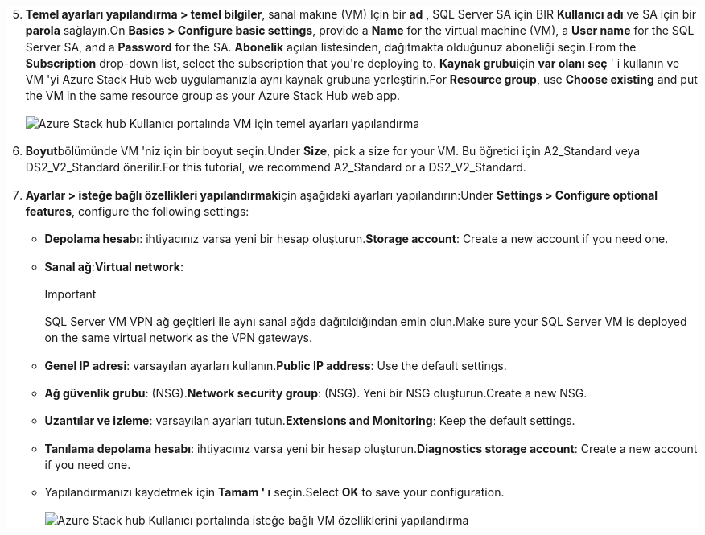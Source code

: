 5. <span data-ttu-id="27c2e-161">**Temel ayarları yapılandırma > temel bilgiler**, sanal makıne (VM) Için bir **ad** , SQL Server SA için BIR **Kullanıcı adı** ve SA için bir **parola** sağlayın.</span><span class="sxs-lookup"><span data-stu-id="27c2e-161">On **Basics > Configure basic settings**, provide a **Name** for the virtual machine (VM), a **User name** for the SQL Server SA, and a **Password** for the SA.</span></span>  <span data-ttu-id="27c2e-162">**Abonelik** açılan listesinden, dağıtmakta olduğunuz aboneliği seçin.</span><span class="sxs-lookup"><span data-stu-id="27c2e-162">From the **Subscription** drop-down list, select the subscription that you're deploying to.</span></span> <span data-ttu-id="27c2e-163">**Kaynak grubu**için **var olanı seç** ' i kullanın ve VM 'yi Azure Stack Hub web uygulamanızla aynı kaynak grubuna yerleştirin.</span><span class="sxs-lookup"><span data-stu-id="27c2e-163">For **Resource group**, use **Choose existing** and put the VM in the same resource group as your Azure Stack Hub web app.</span></span>

    ![Azure Stack hub Kullanıcı portalında VM için temel ayarları yapılandırma](media/solution-deployment-guide-hybrid/image3.png)

6. <span data-ttu-id="27c2e-165">**Boyut**bölümünde VM 'niz için bir boyut seçin.</span><span class="sxs-lookup"><span data-stu-id="27c2e-165">Under **Size**, pick a size for your VM.</span></span> <span data-ttu-id="27c2e-166">Bu öğretici için A2_Standard veya DS2_V2_Standard önerilir.</span><span class="sxs-lookup"><span data-stu-id="27c2e-166">For this tutorial, we recommend A2_Standard or a DS2_V2_Standard.</span></span>

7. <span data-ttu-id="27c2e-167">**Ayarlar > isteğe bağlı özellikleri yapılandırmak**için aşağıdaki ayarları yapılandırın:</span><span class="sxs-lookup"><span data-stu-id="27c2e-167">Under **Settings > Configure optional features**, configure the following settings:</span></span>

   - <span data-ttu-id="27c2e-168">**Depolama hesabı**: ihtiyacınız varsa yeni bir hesap oluşturun.</span><span class="sxs-lookup"><span data-stu-id="27c2e-168">**Storage account**: Create a new account if you need one.</span></span>
   - <span data-ttu-id="27c2e-169">**Sanal ağ**:</span><span class="sxs-lookup"><span data-stu-id="27c2e-169">**Virtual network**:</span></span>

     > [!Important]  
     > <span data-ttu-id="27c2e-170">SQL Server VM VPN ağ geçitleri ile aynı sanal ağda dağıtıldığından emin olun.</span><span class="sxs-lookup"><span data-stu-id="27c2e-170">Make sure your SQL Server VM is deployed on the same  virtual network as the VPN gateways.</span></span>

   - <span data-ttu-id="27c2e-171">**Genel IP adresi**: varsayılan ayarları kullanın.</span><span class="sxs-lookup"><span data-stu-id="27c2e-171">**Public IP address**: Use the default settings.</span></span>
   - <span data-ttu-id="27c2e-172">**Ağ güvenlik grubu**: (NSG).</span><span class="sxs-lookup"><span data-stu-id="27c2e-172">**Network security group**: (NSG).</span></span> <span data-ttu-id="27c2e-173">Yeni bir NSG oluşturun.</span><span class="sxs-lookup"><span data-stu-id="27c2e-173">Create a new NSG.</span></span>
   - <span data-ttu-id="27c2e-174">**Uzantılar ve izleme**: varsayılan ayarları tutun.</span><span class="sxs-lookup"><span data-stu-id="27c2e-174">**Extensions and Monitoring**: Keep the default settings.</span></span>
   - <span data-ttu-id="27c2e-175">**Tanılama depolama hesabı**: ihtiyacınız varsa yeni bir hesap oluşturun.</span><span class="sxs-lookup"><span data-stu-id="27c2e-175">**Diagnostics storage account**: Create a new account if you need one.</span></span>
   - <span data-ttu-id="27c2e-176">Yapılandırmanızı kaydetmek için **Tamam ' ı** seçin.</span><span class="sxs-lookup"><span data-stu-id="27c2e-176">Select **OK** to save your configuration.</span></span>

     ![Azure Stack hub Kullanıcı portalında isteğe bağlı VM özelliklerini yapılandırma](media/solution-deployment-guide-hybrid/image4.png)
